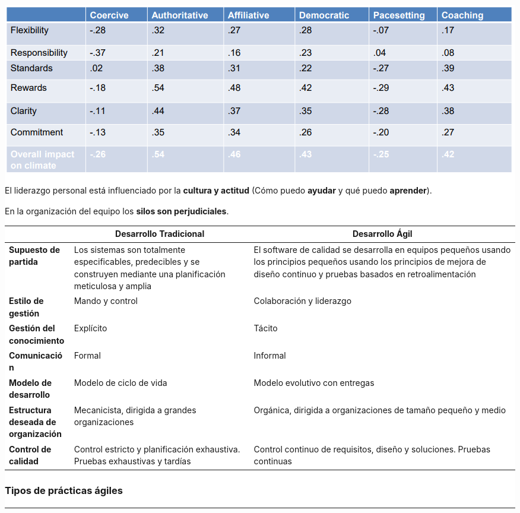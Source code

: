 ![](../attachments/Clipboard_2021-01-21-19-11-09.png)

El liderazgo personal está influenciado por la **cultura y actitud** (Cómo puedo **ayudar** y qué puedo **aprender**).

En la organización del equipo los **silos son perjudiciales**.

||Desarrollo Tradicional|Desarrollo Ágil|
|---|---|---|
|**Supuesto de partida**|Los sistemas son totalmente especificables, predecibles y se construyen mediante una planificación meticulosa y amplia|El software de calidad se desarrolla en equipos pequeños usando los principios pequeños usando los principios de mejora de diseño continuo y pruebas basados en retroalimentación|
|**Estilo de gestión**|Mando y control|Colaboración y liderazgo|
|**Gestión del conocimiento**|Explícito|Tácito|
|**Comunicación**|Formal|Informal|
|**Modelo de desarrollo**|Modelo de ciclo de vida|Modelo evolutivo con entregas|
|**Estructura deseada de organización**|Mecanicista, dirigida a grandes organizaciones|Orgánica, dirigida a organizaciones de tamaño pequeño y medio|
|**Control de calidad**|Control estricto y planificación exhaustiva. Pruebas exhaustivas y tardías|Control continuo de requisitos, diseño y soluciones. Pruebas continuas|

### Tipos de prácticas ágiles

***
